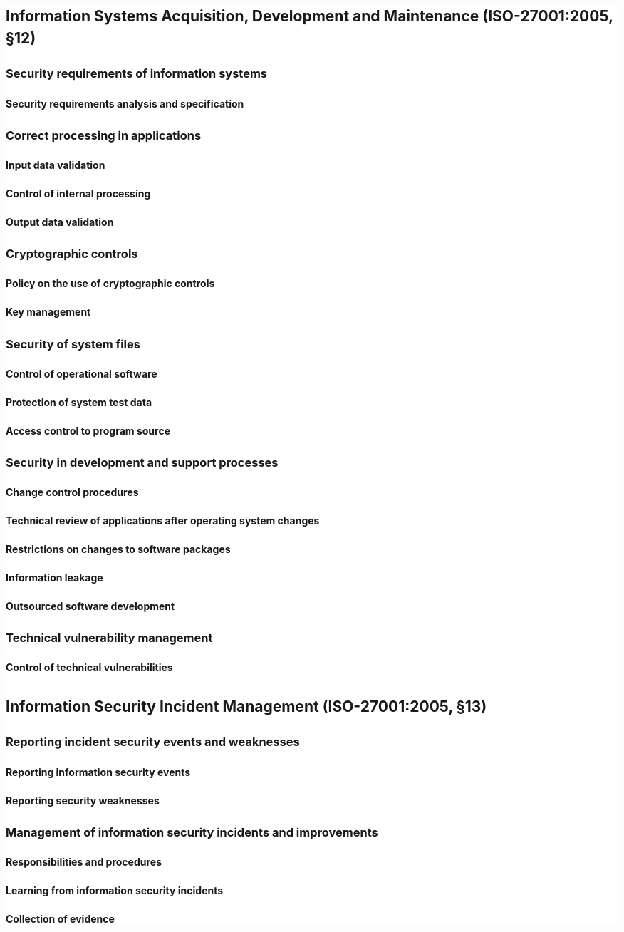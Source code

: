 ## Information Systems Acquisition, Development and Maintenance (ISO-27001:2005, §12)
### Security requirements of information systems
#### Security requirements analysis and specification
### Correct processing in applications
#### Input data validation
#### Control of internal processing
#### Output data validation
### Cryptographic controls
#### Policy on the use of cryptographic controls
#### Key management
### Security of system files
#### Control of operational software
#### Protection of system test data
#### Access control to program source
### Security in development and support processes
#### Change control procedures
#### Technical review of applications after operating system changes
#### Restrictions on changes to software packages
#### Information leakage
#### Outsourced software development
### Technical vulnerability management
#### Control of technical vulnerabilities


## Information Security Incident Management (ISO-27001:2005, §13)
### Reporting incident security events and weaknesses
####  Reporting information security events
####  Reporting security weaknesses
### Management of information security incidents and improvements
#### Responsibilities and procedures
#### Learning from information security incidents
#### Collection of evidence
